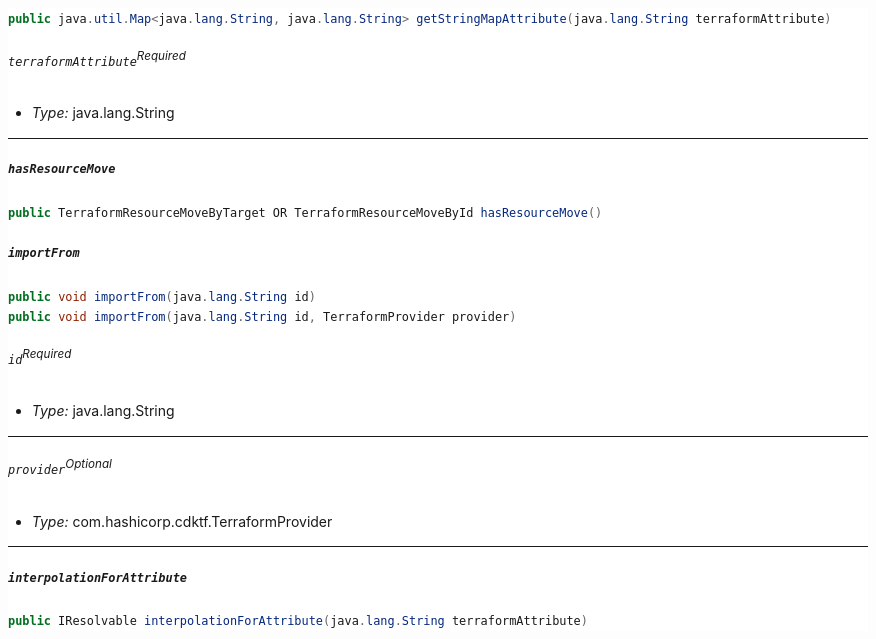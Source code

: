 ```java
public java.util.Map<java.lang.String, java.lang.String> getStringMapAttribute(java.lang.String terraformAttribute)
```

###### `terraformAttribute`<sup>Required</sup> <a name="terraformAttribute" id="@cdktf/provider-azurerm.mssqlVirtualMachineAvailabilityGroupListener.MssqlVirtualMachineAvailabilityGroupListener.getStringMapAttribute.parameter.terraformAttribute"></a>

- *Type:* java.lang.String

---

##### `hasResourceMove` <a name="hasResourceMove" id="@cdktf/provider-azurerm.mssqlVirtualMachineAvailabilityGroupListener.MssqlVirtualMachineAvailabilityGroupListener.hasResourceMove"></a>

```java
public TerraformResourceMoveByTarget OR TerraformResourceMoveById hasResourceMove()
```

##### `importFrom` <a name="importFrom" id="@cdktf/provider-azurerm.mssqlVirtualMachineAvailabilityGroupListener.MssqlVirtualMachineAvailabilityGroupListener.importFrom"></a>

```java
public void importFrom(java.lang.String id)
public void importFrom(java.lang.String id, TerraformProvider provider)
```

###### `id`<sup>Required</sup> <a name="id" id="@cdktf/provider-azurerm.mssqlVirtualMachineAvailabilityGroupListener.MssqlVirtualMachineAvailabilityGroupListener.importFrom.parameter.id"></a>

- *Type:* java.lang.String

---

###### `provider`<sup>Optional</sup> <a name="provider" id="@cdktf/provider-azurerm.mssqlVirtualMachineAvailabilityGroupListener.MssqlVirtualMachineAvailabilityGroupListener.importFrom.parameter.provider"></a>

- *Type:* com.hashicorp.cdktf.TerraformProvider

---

##### `interpolationForAttribute` <a name="interpolationForAttribute" id="@cdktf/provider-azurerm.mssqlVirtualMachineAvailabilityGroupListener.MssqlVirtualMachineAvailabilityGroupListener.interpolationForAttribute"></a>

```java
public IResolvable interpolationForAttribute(java.lang.String terraformAttribute)
```
